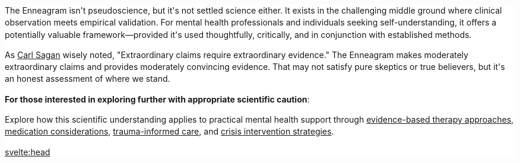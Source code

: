 The Enneagram isn't pseudoscience, but it's not settled science either. It exists in the challenging middle ground where clinical observation meets empirical validation. For mental health professionals and individuals seeking self-understanding, it offers a potentially valuable framework—provided it's used thoughtfully, critically, and in conjunction with established methods.

As [Carl Sagan](https://www.goodreads.com/quotes/1373670) wisely noted, "Extraordinary claims require extraordinary evidence." The Enneagram makes moderately extraordinary claims and provides moderately convincing evidence. That may not satisfy pure skeptics or true believers, but it's an honest assessment of where we stand.

**For those interested in exploring further with appropriate scientific caution**:

Explore how this scientific understanding applies to practical mental health support through [evidence-based therapy approaches](/enneagram-corner/mental-health/enneagram-therapy-guide), [medication considerations](/enneagram-corner/mental-health/enneagram-medication-mental-health), [trauma-informed care](/enneagram-corner/mental-health/enneagram-trauma-response-guide), and [crisis intervention strategies](/enneagram-corner/mental-health/enneagram-crisis-management-guide).

<svelte:head>

<script type="application/ld+json">
{
  "@context": "http://schema.org",
  "@graph": [
    {
      "@type": "ScholarlyArticle",
      "articleBody": "Comprehensive review of scientific research linking Enneagram personality types to mental health patterns, including neuroscience findings, clinical studies, treatment outcomes, and evidence-based applications for personalized mental health care.",
      "author": {
        "@type": "Person",
        "name": "DJ Wayne",
        "sameAs": [
          "https://www.instagram.com/djwayne3/",
          "https://www.youtube.com/@djwayne3",
          "https://www.linkedin.com/in/davidtwayne/",
          "https://twitter.com/djwayne3"
        ]
      },
      "dateModified": "2025-09-02",
      "datePublished": "2025-08-25",
      "description": "Explore the scientific research linking Enneagram types to mental health patterns, including neuroscience findings, clinical studies, and evidence-based applications.",
      "headline": "The Science Behind Enneagram and Mental Health: Research, Neuroscience, and Evidence",
      "image": {
        "@type": "ImageObject",
        "height": 900,
        "url": "https://9takes.com/blogs/greek-statue-researcher.webp",
        "width": 900
      },
      "mainEntityOfPage": {
        "@id": "https://9takes.com/enneagram-corner/mental-health/enneagram-science-mental-health",
        "@type": "WebPage"
      },
      "publisher": {
        "@type": "Organization",
        "name": "9takes",
        "logo": {
          "@type": "ImageObject",
          "url": "https://9takes.com/brand/aero.png"
        }
      },
      "keywords": ["enneagram research", "personality neuroscience", "mental health science", "clinical psychology", "evidence-based therapy", "personality assessment", "psychiatric research"]
    }
  ]